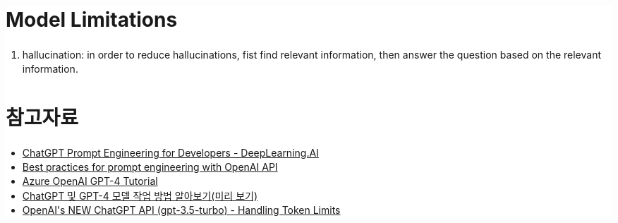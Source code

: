 # Model Limitations
1. hallucination: in order to reduce hallucinations, fist find relevant information, then answer the question based on the relevant information. 

# 참고자료
- [ChatGPT Prompt Engineering for Developers - DeepLearning.AI](https://www.youtube.com/playlist?list=PLSpnHWTONcJ3Hiecy_6nprwhKyJv40U6M)
- [Best practices for prompt engineering with OpenAI API](https://help.openai.com/en/articles/6654000-best-practices-for-prompt-engineering-with-openai-api)
- [Azure OpenAI GPT-4 Tutorial](https://www.youtube.com/watch?v=uCKH8bmPgFs)
- [ChatGPT 및 GPT-4 모델 작업 방법 알아보기(미리 보기)](https://learn.microsoft.com/ko-kr/azure/cognitive-services/openai/how-to/chatgpt?pivots=programming-language-chat-completions)
- [OpenAI's NEW ChatGPT API (gpt-3.5-turbo) - Handling Token Limits](https://www.youtube.com/watch?v=xkCzP4-YoNA)

